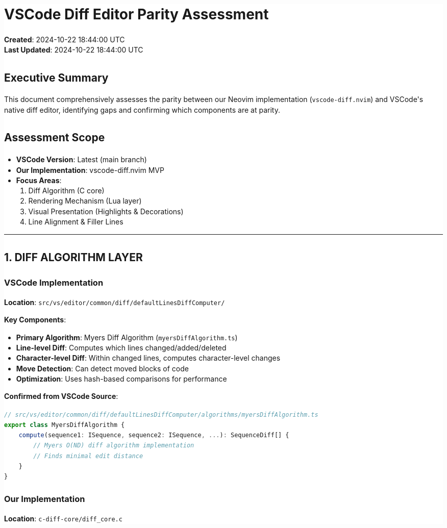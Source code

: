 # VSCode Diff Editor Parity Assessment

**Created**: 2024-10-22 18:44:00 UTC  
**Last Updated**: 2024-10-22 18:44:00 UTC

## Executive Summary

This document comprehensively assesses the parity between our Neovim implementation (`vscode-diff.nvim`) and VSCode's native diff editor, identifying gaps and confirming which components are at parity.

## Assessment Scope

- **VSCode Version**: Latest (main branch)
- **Our Implementation**: vscode-diff.nvim MVP
- **Focus Areas**:
  1. Diff Algorithm (C core)
  2. Rendering Mechanism (Lua layer)
  3. Visual Presentation (Highlights & Decorations)
  4. Line Alignment & Filler Lines

---

## 1. DIFF ALGORITHM LAYER

### VSCode Implementation

**Location**: `src/vs/editor/common/diff/defaultLinesDiffComputer/`

**Key Components**:
- **Primary Algorithm**: Myers Diff Algorithm (`myersDiffAlgorithm.ts`)
- **Line-level Diff**: Computes which lines changed/added/deleted
- **Character-level Diff**: Within changed lines, computes character-level changes
- **Move Detection**: Can detect moved blocks of code
- **Optimization**: Uses hash-based comparisons for performance

**Confirmed from VSCode Source**:
```typescript
// src/vs/editor/common/diff/defaultLinesDiffComputer/algorithms/myersDiffAlgorithm.ts
export class MyersDiffAlgorithm {
    compute(sequence1: ISequence, sequence2: ISequence, ...): SequenceDiff[] {
        // Myers O(ND) diff algorithm implementation
        // Finds minimal edit distance
    }
}
```

### Our Implementation

**Location**: `c-diff-core/diff_core.c`
